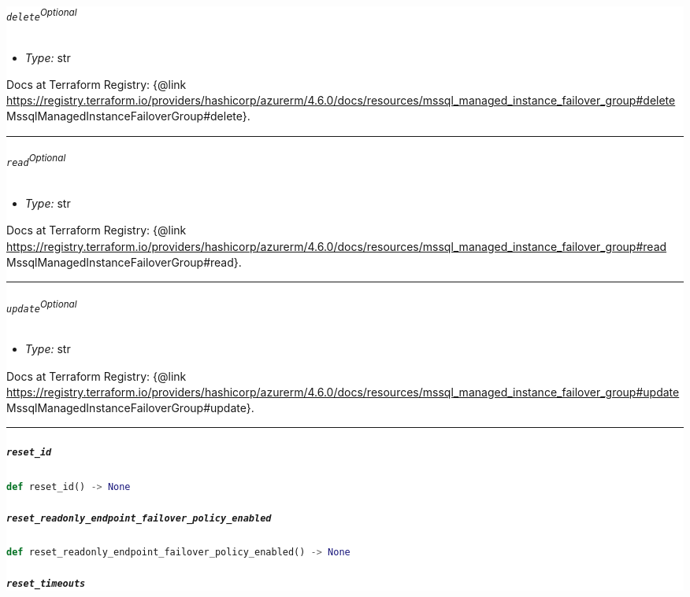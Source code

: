 ###### `delete`<sup>Optional</sup> <a name="delete" id="@cdktf/provider-azurerm.mssqlManagedInstanceFailoverGroup.MssqlManagedInstanceFailoverGroup.putTimeouts.parameter.delete"></a>

- *Type:* str

Docs at Terraform Registry: {@link https://registry.terraform.io/providers/hashicorp/azurerm/4.6.0/docs/resources/mssql_managed_instance_failover_group#delete MssqlManagedInstanceFailoverGroup#delete}.

---

###### `read`<sup>Optional</sup> <a name="read" id="@cdktf/provider-azurerm.mssqlManagedInstanceFailoverGroup.MssqlManagedInstanceFailoverGroup.putTimeouts.parameter.read"></a>

- *Type:* str

Docs at Terraform Registry: {@link https://registry.terraform.io/providers/hashicorp/azurerm/4.6.0/docs/resources/mssql_managed_instance_failover_group#read MssqlManagedInstanceFailoverGroup#read}.

---

###### `update`<sup>Optional</sup> <a name="update" id="@cdktf/provider-azurerm.mssqlManagedInstanceFailoverGroup.MssqlManagedInstanceFailoverGroup.putTimeouts.parameter.update"></a>

- *Type:* str

Docs at Terraform Registry: {@link https://registry.terraform.io/providers/hashicorp/azurerm/4.6.0/docs/resources/mssql_managed_instance_failover_group#update MssqlManagedInstanceFailoverGroup#update}.

---

##### `reset_id` <a name="reset_id" id="@cdktf/provider-azurerm.mssqlManagedInstanceFailoverGroup.MssqlManagedInstanceFailoverGroup.resetId"></a>

```python
def reset_id() -> None
```

##### `reset_readonly_endpoint_failover_policy_enabled` <a name="reset_readonly_endpoint_failover_policy_enabled" id="@cdktf/provider-azurerm.mssqlManagedInstanceFailoverGroup.MssqlManagedInstanceFailoverGroup.resetReadonlyEndpointFailoverPolicyEnabled"></a>

```python
def reset_readonly_endpoint_failover_policy_enabled() -> None
```

##### `reset_timeouts` <a name="reset_timeouts" id="@cdktf/provider-azurerm.mssqlManagedInstanceFailoverGroup.MssqlManagedInstanceFailoverGroup.resetTimeouts"></a>
